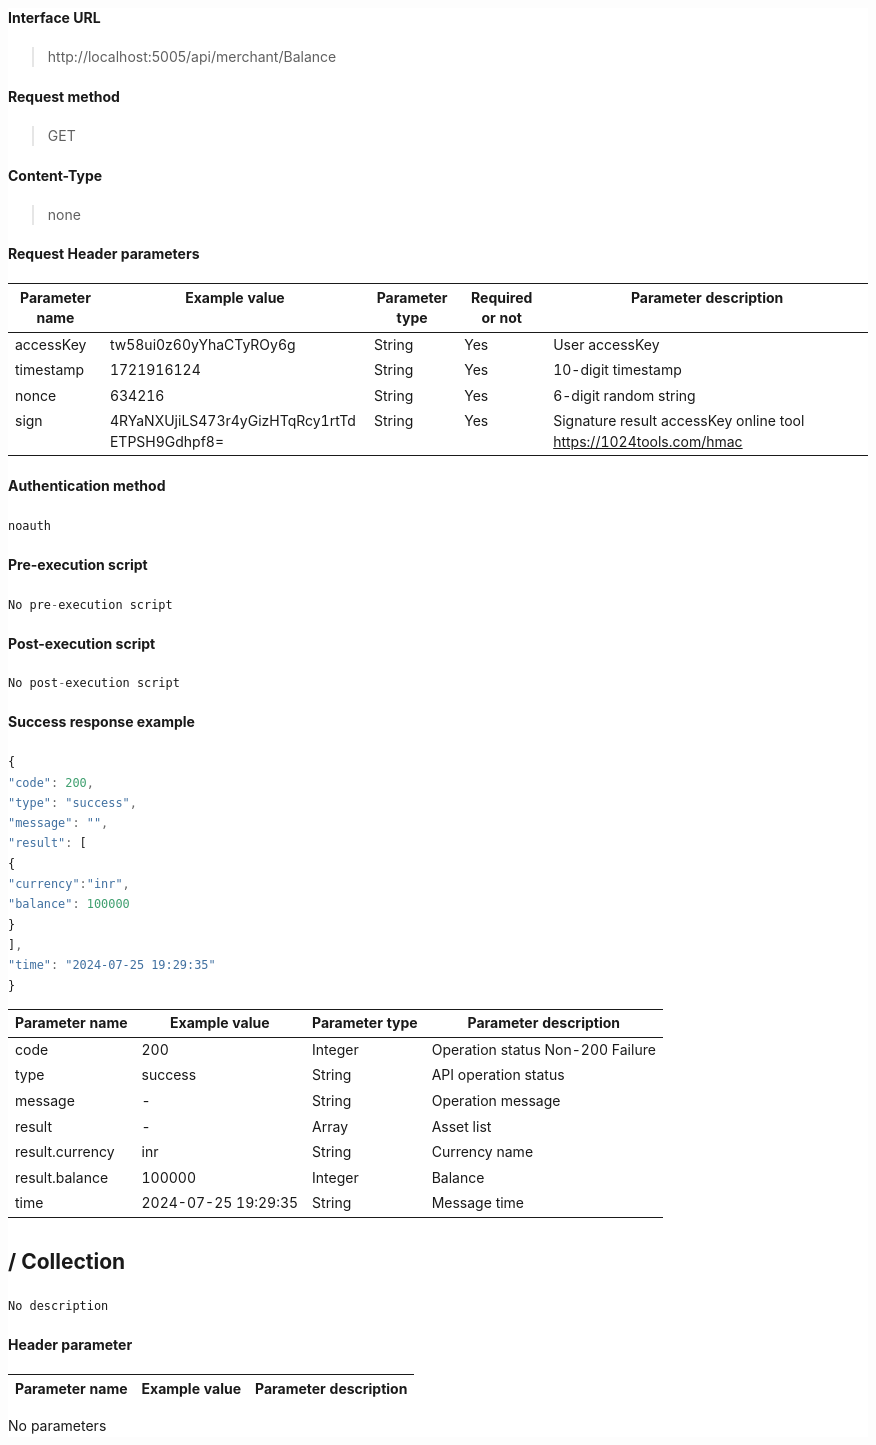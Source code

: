 
#### Interface URL
> http://localhost:5005/api/merchant/Balance

#### Request method
> GET

#### Content-Type
> none

#### Request Header parameters
Parameter name | Example value | Parameter type | Required or not | Parameter description
--- | --- | --- | --- | ---
accessKey | tw58ui0z60yYhaCTyROy6g | String | Yes | User accessKey
timestamp | 1721916124 | String | Yes | 10-digit timestamp
nonce | 634216 | String | Yes | 6-digit random string
sign | 4RYaNXUjiLS473r4yGizHTqRcy1rtTdETPSH9Gdhpf8= | String | Yes | Signature result accessKey online tool https://1024tools.com/hmac
#### Authentication method
```text
noauth
```
#### Pre-execution script
```javascript
No pre-execution script
```
#### Post-execution script
```javascript
No post-execution script
```
#### Success response example
```javascript
{
"code": 200,
"type": "success",
"message": "",
"result": [
{
"currency":"inr",
"balance": 100000
}
],
"time": "2024-07-25 19:29:35"
}
```
Parameter name | Example value | Parameter type | Parameter description
--- | --- | --- | ---
code | 200 | Integer | Operation status Non-200 Failure
type | success | String | API operation status
message | - | String | Operation message
result | - | Array | Asset list
result.currency | inr | String | Currency name
result.balance | 100000 | Integer | Balance
time | 2024-07-25 19:29:35 | String | Message time
## / Collection
```text
No description
```
#### Header parameter
Parameter name | Example value |Parameter description
--- | --- | ---
No parameters
